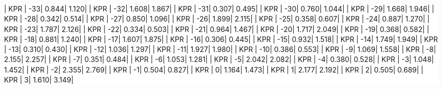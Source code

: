 | KPR   |    -33|          0.844|        1.120|
| KPR   |    -32|          1.608|        1.867|
| KPR   |    -31|          0.307|        0.495|
| KPR   |    -30|          0.760|        1.044|
| KPR   |    -29|          1.668|        1.946|
| KPR   |    -28|          0.342|        0.514|
| KPR   |    -27|          0.850|        1.096|
| KPR   |    -26|          1.899|        2.115|
| KPR   |    -25|          0.358|        0.607|
| KPR   |    -24|          0.887|        1.270|
| KPR   |    -23|          1.787|        2.126|
| KPR   |    -22|          0.334|        0.503|
| KPR   |    -21|          0.964|        1.467|
| KPR   |    -20|          1.717|        2.049|
| KPR   |    -19|          0.368|        0.582|
| KPR   |    -18|          0.881|        1.240|
| KPR   |    -17|          1.607|        1.875|
| KPR   |    -16|          0.306|        0.445|
| KPR   |    -15|          0.932|        1.518|
| KPR   |    -14|          1.749|        1.949|
| KPR   |    -13|          0.310|        0.430|
| KPR   |    -12|          1.036|        1.297|
| KPR   |    -11|          1.927|        1.980|
| KPR   |    -10|          0.386|        0.553|
| KPR   |     -9|          1.069|        1.558|
| KPR   |     -8|          2.155|        2.257|
| KPR   |     -7|          0.351|        0.484|
| KPR   |     -6|          1.053|        1.281|
| KPR   |     -5|          2.042|        2.082|
| KPR   |     -4|          0.380|        0.528|
| KPR   |     -3|          1.048|        1.452|
| KPR   |     -2|          2.355|        2.769|
| KPR   |     -1|          0.504|        0.827|
| KPR   |      0|          1.164|        1.473|
| KPR   |      1|          2.177|        2.192|
| KPR   |      2|          0.505|        0.689|
| KPR   |      3|          1.610|        3.149|